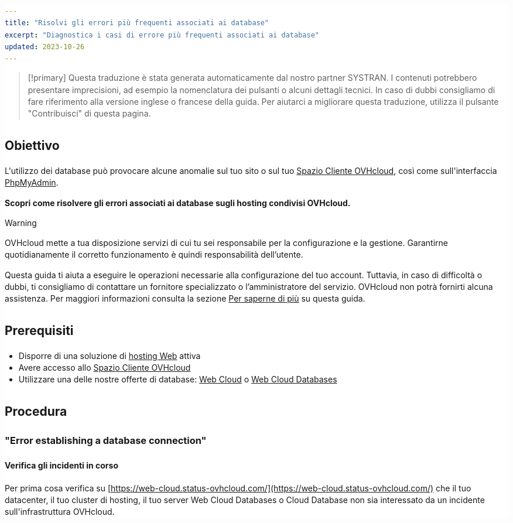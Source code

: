 ```yaml
---
title: "Risolvi gli errori più frequenti associati ai database"
excerpt: "Diagnostica i casi di errore più frequenti associati ai database"
updated: 2023-10-26
---
```


> [!primary]
> Questa traduzione è stata generata automaticamente dal nostro partner SYSTRAN. I contenuti potrebbero presentare imprecisioni, ad esempio la nomenclatura dei pulsanti o alcuni dettagli tecnici. In caso di dubbi consigliamo di fare riferimento alla versione inglese o francese della guida. Per aiutarci a migliorare questa traduzione, utilizza il pulsante "Contribuisci" di questa pagina.
>

## Obiettivo

L'utilizzo dei database può provocare alcune anomalie sul tuo sito o sul tuo [Spazio Cliente OVHcloud](https://www.ovh.com/auth/?action=gotomanager&from=https://www.ovh.it/&ovhSubsidiary=it), così come sull'interfaccia [PhpMyAdmin](/pages/web_cloud/web_hosting/sql_create_database).

**Scopri come risolvere gli errori associati ai database sugli hosting condivisi OVHcloud.**

> [!warning]
>
> OVHcloud mette a tua disposizione servizi di cui tu sei responsabile per la configurazione e la gestione. Garantirne quotidianamente il corretto funzionamento è quindi responsabilità dell’utente.
>
> Questa guida ti aiuta a eseguire le operazioni necessarie alla configurazione del tuo account. Tuttavia, in caso di difficoltà o dubbi, ti consigliamo di contattare un fornitore specializzato o l’amministratore del servizio. OVHcloud non potrà fornirti alcuna assistenza. Per maggiori informazioni consulta la sezione [Per saperne di più](#go-further) su questa guida.
>

## Prerequisiti

- Disporre di una soluzione di [hosting Web](https://www.ovhcloud.com/it/web-hosting/) attiva
- Avere accesso allo [Spazio Cliente OVHcloud](https://www.ovh.com/auth/?action=gotomanager&from=https://www.ovh.it/&ovhSubsidiary=it)
- Utilizzare una delle nostre offerte di database: [Web Cloud](https://www.ovhcloud.com/it/web-hosting/options/start-sql/) o [Web Cloud Databases](https://www.ovh.it/cloud/cloud-databases/)
## Procedura

### "Error establishing a database connection"

#### Verifica gli incidenti in corso

Per prima cosa verifica su [https://web-cloud.status-ovhcloud.com/](https://web-cloud.status-ovhcloud.com/) che il tuo datacenter, il tuo cluster di hosting, il tuo server Web Cloud Databases o Cloud Database non sia interessato da un incidente sull'infrastruttura OVHcloud.
